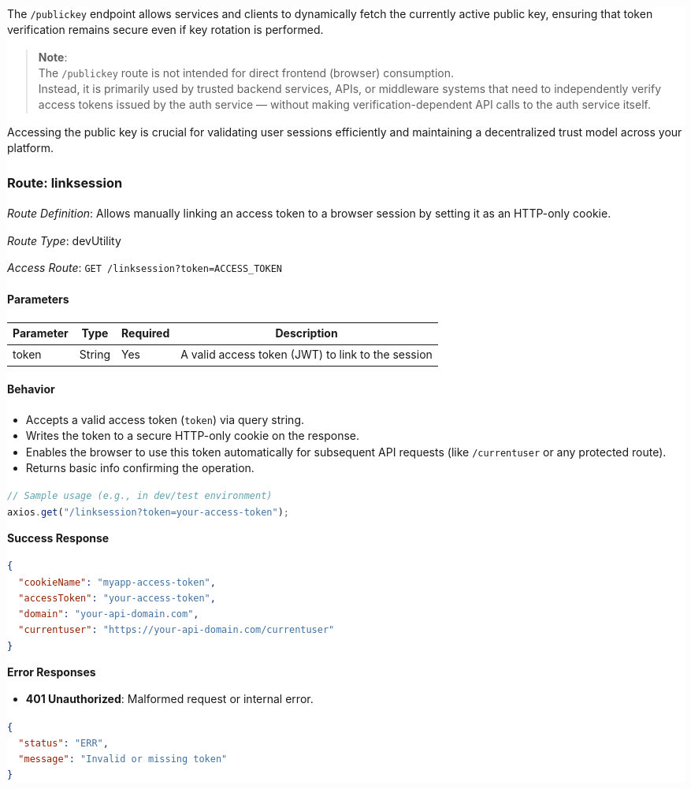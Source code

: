 The `/publickey` endpoint allows services and clients to dynamically fetch the currently active public key, ensuring that token verification remains secure even if key rotation is performed.

> **Note**:  
> The `/publickey` route is not intended for direct frontend (browser) consumption.  
> Instead, it is primarily used by trusted backend services, APIs, or middleware systems that need to independently verify access tokens issued by the auth service — without making verification-dependent API calls to the auth service itself.

Accessing the public key is crucial for validating user sessions efficiently and maintaining a decentralized trust model across your platform.

### Route: linksession

_Route Definition_: Allows manually linking an access token to a browser session by setting it as an HTTP-only cookie.

_Route Type_: devUtility

_Access Route_: `GET /linksession?token=ACCESS_TOKEN`

#### Parameters

| Parameter | Type   | Required | Description                                       |
| --------- | ------ | -------- | ------------------------------------------------- |
| token     | String | Yes      | A valid access token (JWT) to link to the session |

#### Behavior

- Accepts a valid access token (`token`) via query string.
- Writes the token to a secure HTTP-only cookie on the response.
- Enables the browser to use this token automatically for subsequent API requests (like `/currentuser` or any protected route).
- Returns basic info confirming the operation.

```js
// Sample usage (e.g., in dev/test environment)
axios.get("/linksession?token=your-access-token");
```

**Success Response**

```json
{
  "cookieName": "myapp-access-token",
  "accessToken": "your-access-token",
  "domain": "your-api-domain.com",
  "currentuser": "https://your-api-domain.com/currentuser"
}
```

**Error Responses**

- **401 Unauthorized**: Malformed request or internal error.

```json
{
  "status": "ERR",
  "message": "Invalid or missing token"
}
```

